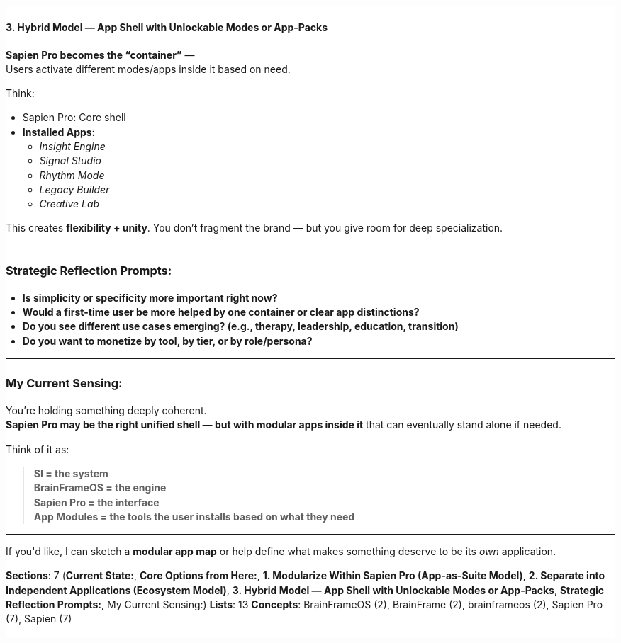 * * *

#### **3\. Hybrid Model — App Shell with Unlockable Modes or App-Packs**

**Sapien Pro becomes the “container”** —  
Users activate different modes/apps inside it based on need.

Think:

*   Sapien Pro: Core shell
*   **Installed Apps:**
    *   _Insight Engine_
    *   _Signal Studio_
    *   _Rhythm Mode_
    *   _Legacy Builder_
    *   _Creative Lab_

This creates **flexibility + unity**. You don’t fragment the brand — but you give room for deep specialization.

* * *

### **Strategic Reflection Prompts:**

*   **Is simplicity or specificity more important right now?**
*   **Would a first-time user be more helped by one container or clear app distinctions?**
*   **Do you see different use cases emerging? (e.g., therapy, leadership, education, transition)**
*   **Do you want to monetize by tool, by tier, or by role/persona?**

* * *

### My Current Sensing:

You’re holding something deeply coherent.  
**Sapien Pro may be the right unified shell — but with modular apps inside it** that can eventually stand alone if needed.

Think of it as:

> **SI = the system**  
> **BrainFrameOS = the engine**  
> **Sapien Pro = the interface**  
> **App Modules = the tools the user installs based on what they need**

* * *

If you'd like, I can sketch a **modular app map** or help define what makes something deserve to be its _own_ application.


**Sections**: 7 (**Current State:**, **Core Options from Here:**, **1\. Modularize Within Sapien Pro (App-as-Suite Model)**, **2\. Separate into Independent Applications (Ecosystem Model)**, **3\. Hybrid Model — App Shell with Unlockable Modes or App-Packs**, **Strategic Reflection Prompts:**, My Current Sensing:)
**Lists**: 13
**Concepts**: BrainFrameOS (2), BrainFrame (2), brainframeos (2), Sapien Pro (7), Sapien (7)

---